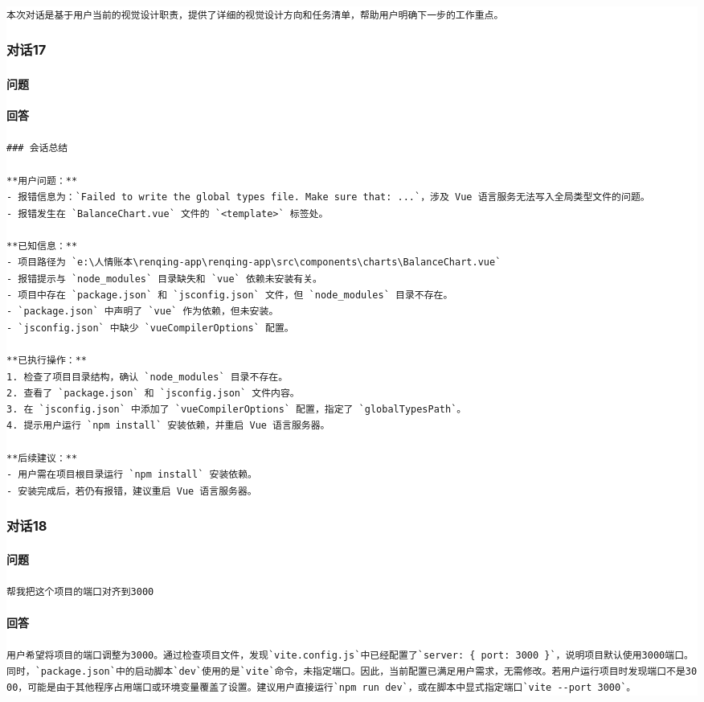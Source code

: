 ```
本次对话是基于用户当前的视觉设计职责，提供了详细的视觉设计方向和任务清单，帮助用户明确下一步的工作重点。
```



### 对话17

#### 问题

```

```

#### 回答

```
### 会话总结

**用户问题：**
- 报错信息为：`Failed to write the global types file. Make sure that: ...`，涉及 Vue 语言服务无法写入全局类型文件的问题。
- 报错发生在 `BalanceChart.vue` 文件的 `<template>` 标签处。

**已知信息：**
- 项目路径为 `e:\人情账本\renqing-app\renqing-app\src\components\charts\BalanceChart.vue`
- 报错提示与 `node_modules` 目录缺失和 `vue` 依赖未安装有关。
- 项目中存在 `package.json` 和 `jsconfig.json` 文件，但 `node_modules` 目录不存在。
- `package.json` 中声明了 `vue` 作为依赖，但未安装。
- `jsconfig.json` 中缺少 `vueCompilerOptions` 配置。

**已执行操作：**
1. 检查了项目目录结构，确认 `node_modules` 目录不存在。
2. 查看了 `package.json` 和 `jsconfig.json` 文件内容。
3. 在 `jsconfig.json` 中添加了 `vueCompilerOptions` 配置，指定了 `globalTypesPath`。
4. 提示用户运行 `npm install` 安装依赖，并重启 Vue 语言服务器。

**后续建议：**
- 用户需在项目根目录运行 `npm install` 安装依赖。
- 安装完成后，若仍有报错，建议重启 Vue 语言服务器。
```

### 对话18

#### 问题

```
帮我把这个项目的端口对齐到3000
```

#### 回答

```
用户希望将项目的端口调整为3000。通过检查项目文件，发现`vite.config.js`中已经配置了`server: { port: 3000 }`，说明项目默认使用3000端口。同时，`package.json`中的启动脚本`dev`使用的是`vite`命令，未指定端口。因此，当前配置已满足用户需求，无需修改。若用户运行项目时发现端口不是3000，可能是由于其他程序占用端口或环境变量覆盖了设置。建议用户直接运行`npm run dev`，或在脚本中显式指定端口`vite --port 3000`。
```
